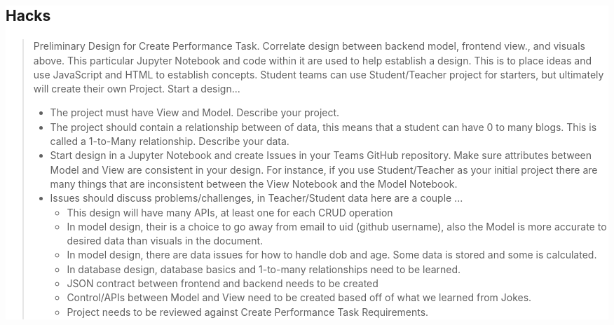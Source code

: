</div>
</div>
</div>
<div class="cell border-box-sizing text_cell rendered"><div class="inner_cell">
<div class="text_cell_render border-box-sizing rendered_html">
<h2 id="Hacks">Hacks<a class="anchor-link" href="#Hacks"> </a></h2><blockquote><p>Preliminary Design for Create Performance Task.  Correlate design between backend model, frontend view., and visuals above. This particular Jupyter Notebook and code within it are used to help establish a design.   This is to place ideas and use JavaScript and HTML to establish concepts.  Student teams can use Student/Teacher project for starters, but ultimately will create their own Project.  Start a design...</p>
<ul>
<li>The project must have View and Model.  Describe your project.</li>
<li>The project should contain a relationship between of data, this means that a student can have 0 to many blogs.  This is called a 1-to-Many relationship.  Describe your data.</li>
<li>Start design in a Jupyter Notebook and create Issues in your Teams GitHub repository. Make sure attributes between Model and View are consistent in your design.  For instance, if you use Student/Teacher as your initial project there are many things that are inconsistent between the View Notebook and the Model Notebook.</li>
<li>Issues should discuss problems/challenges, in Teacher/Student data here are a couple ... <ul>
<li>This design will have many APIs, at least one for each CRUD operation</li>
<li>In model design, their is a choice to go away from email to uid (github username), also the Model is more accurate to desired data than visuals in the document.</li>
<li>In model design, there are data issues for how to handle dob and age.  Some data is stored and some is calculated.</li>
<li>In database design,  database basics and  1-to-many relationships need to be learned.</li>
<li>JSON contract between frontend and backend needs to be created</li>
<li>Control/APIs between Model and View need to be created based off of what we learned from Jokes.</li>
<li>Project needs to be reviewed against Create Performance Task Requirements.</li>
</ul>
</li>
</ul>
</blockquote>

</div>
</div>
</div>
</div>
 

